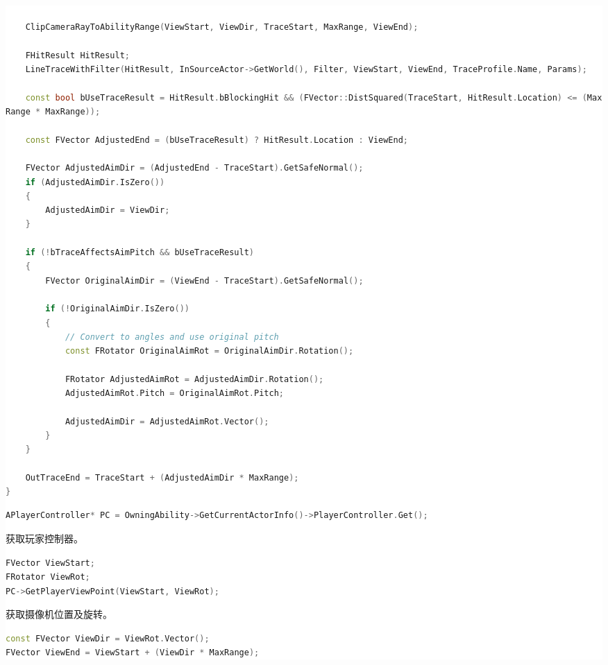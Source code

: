 ```cpp

    ClipCameraRayToAbilityRange(ViewStart, ViewDir, TraceStart, MaxRange, ViewEnd);

    FHitResult HitResult;
    LineTraceWithFilter(HitResult, InSourceActor->GetWorld(), Filter, ViewStart, ViewEnd, TraceProfile.Name, Params);

    const bool bUseTraceResult = HitResult.bBlockingHit && (FVector::DistSquared(TraceStart, HitResult.Location) <= (MaxRange * MaxRange));

    const FVector AdjustedEnd = (bUseTraceResult) ? HitResult.Location : ViewEnd;

    FVector AdjustedAimDir = (AdjustedEnd - TraceStart).GetSafeNormal();
    if (AdjustedAimDir.IsZero())
    {
        AdjustedAimDir = ViewDir;
    }

    if (!bTraceAffectsAimPitch && bUseTraceResult)
    {
        FVector OriginalAimDir = (ViewEnd - TraceStart).GetSafeNormal();

        if (!OriginalAimDir.IsZero())
        {
            // Convert to angles and use original pitch
            const FRotator OriginalAimRot = OriginalAimDir.Rotation();

            FRotator AdjustedAimRot = AdjustedAimDir.Rotation();
            AdjustedAimRot.Pitch = OriginalAimRot.Pitch;

            AdjustedAimDir = AdjustedAimRot.Vector();
        }
    }

    OutTraceEnd = TraceStart + (AdjustedAimDir * MaxRange);
}
```

```cpp
APlayerController* PC = OwningAbility->GetCurrentActorInfo()->PlayerController.Get();
```

获取玩家控制器。

```cpp
FVector ViewStart;
FRotator ViewRot;
PC->GetPlayerViewPoint(ViewStart, ViewRot);
```

获取摄像机位置及旋转。

```c++
const FVector ViewDir = ViewRot.Vector();
FVector ViewEnd = ViewStart + (ViewDir * MaxRange);
```
